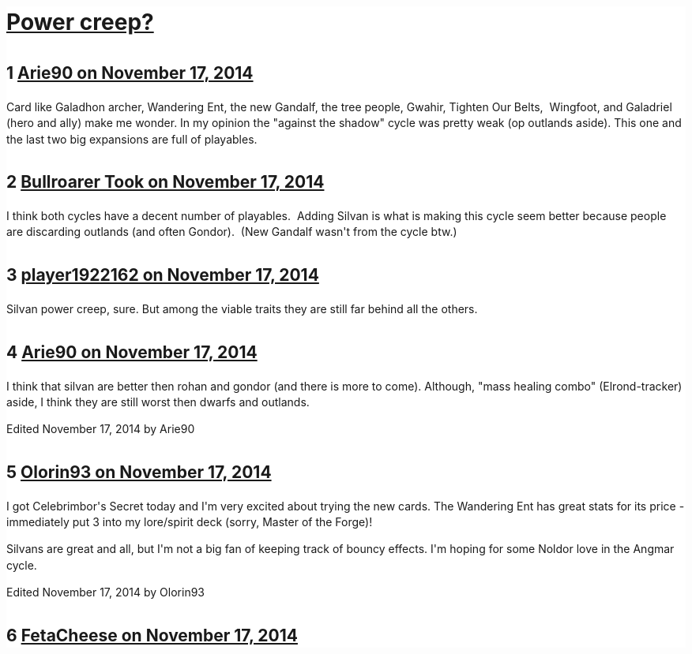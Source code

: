 # [Power creep?](https://community.fantasyflightgames.com/topic/127281-power-creep/)

## 1 [Arie90 on November 17, 2014](https://community.fantasyflightgames.com/topic/127281-power-creep/?do=findComment&comment=1337516)

Card like Galadhon archer, Wandering Ent, the new Gandalf, the tree people, Gwahir, Tighten Our Belts,  Wingfoot, and Galadriel (hero and ally) make me wonder. In my opinion the "against the shadow" cycle was pretty weak (op outlands aside). This one and the last two big expansions are full of playables.

## 2 [Bullroarer Took on November 17, 2014](https://community.fantasyflightgames.com/topic/127281-power-creep/?do=findComment&comment=1337549)

I think both cycles have a decent number of playables.  Adding Silvan is what is making this cycle seem better because people are discarding outlands (and often Gondor).  (New Gandalf wasn't from the cycle btw.)

## 3 [player1922162 on November 17, 2014](https://community.fantasyflightgames.com/topic/127281-power-creep/?do=findComment&comment=1337630)

Silvan power creep, sure. But among the viable traits they are still far behind all the others.

## 4 [Arie90 on November 17, 2014](https://community.fantasyflightgames.com/topic/127281-power-creep/?do=findComment&comment=1337676)

I think that silvan are better then rohan and gondor (and there is more to come). Although, "mass healing combo" (Elrond-tracker) aside, I think they are still worst then dwarfs and outlands.

Edited November 17, 2014 by Arie90

## 5 [Olorin93 on November 17, 2014](https://community.fantasyflightgames.com/topic/127281-power-creep/?do=findComment&comment=1337727)

I got Celebrimbor's Secret today and I'm very excited about trying the new cards. The Wandering Ent has great stats for its price - immediately put 3 into my lore/spirit deck (sorry, Master of the Forge)!

Silvans are great and all, but I'm not a big fan of keeping track of bouncy effects. I'm hoping for some Noldor love in the Angmar cycle.

Edited November 17, 2014 by Olorin93

## 6 [FetaCheese on November 17, 2014](https://community.fantasyflightgames.com/topic/127281-power-creep/?do=findComment&comment=1337751)
